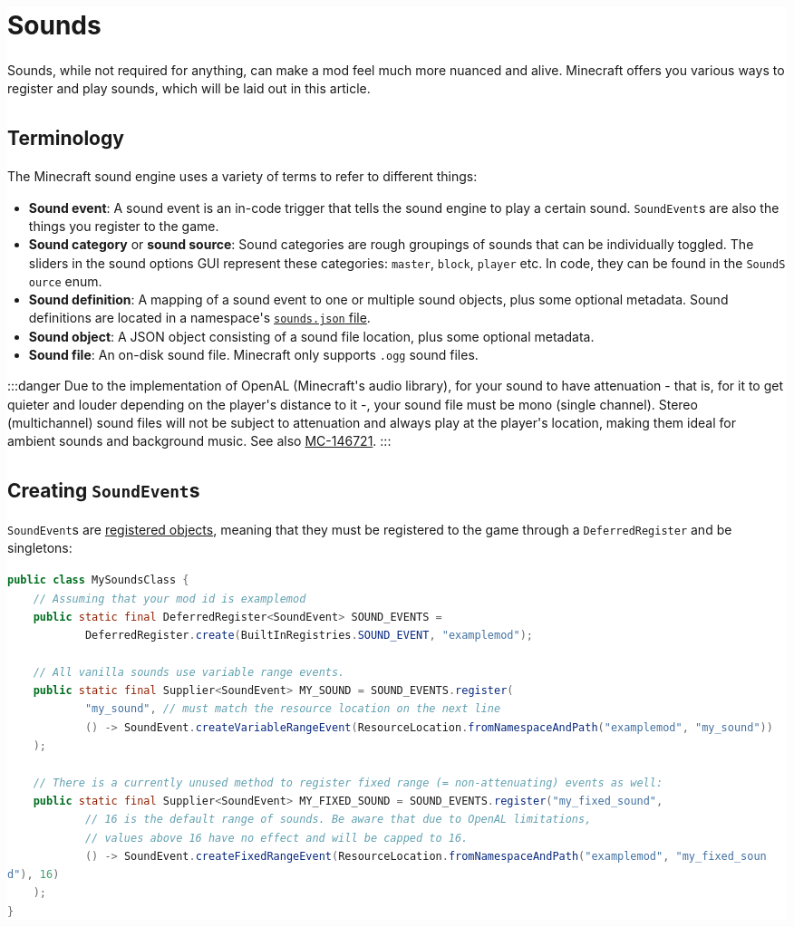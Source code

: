 # Sounds

Sounds, while not required for anything, can make a mod feel much more nuanced and alive. Minecraft offers you various ways to register and play sounds, which will be laid out in this article.

## Terminology

The Minecraft sound engine uses a variety of terms to refer to different things:

- **Sound event**: A sound event is an in-code trigger that tells the sound engine to play a certain sound. `SoundEvent`s are also the things you register to the game.
- **Sound category** or **sound source**: Sound categories are rough groupings of sounds that can be individually toggled. The sliders in the sound options GUI represent these categories: `master`, `block`, `player` etc. In code, they can be found in the `SoundSource` enum.
- **Sound definition**: A mapping of a sound event to one or multiple sound objects, plus some optional metadata. Sound definitions are located in a namespace's [`sounds.json` file][soundsjson].
- **Sound object**: A JSON object consisting of a sound file location, plus some optional metadata.
- **Sound file**: An on-disk sound file. Minecraft only supports `.ogg` sound files.

:::danger
Due to the implementation of OpenAL (Minecraft's audio library), for your sound to have attenuation - that is, for it to get quieter and louder depending on the player's distance to it -, your sound file must be mono (single channel). Stereo (multichannel) sound files will not be subject to attenuation and always play at the player's location, making them ideal for ambient sounds and background music. See also [MC-146721][bug].
:::

## Creating `SoundEvent`s

`SoundEvent`s are [registered objects][registration], meaning that they must be registered to the game through a `DeferredRegister` and be singletons:

```java
public class MySoundsClass {
    // Assuming that your mod id is examplemod
    public static final DeferredRegister<SoundEvent> SOUND_EVENTS =
            DeferredRegister.create(BuiltInRegistries.SOUND_EVENT, "examplemod");
    
    // All vanilla sounds use variable range events.
    public static final Supplier<SoundEvent> MY_SOUND = SOUND_EVENTS.register(
            "my_sound", // must match the resource location on the next line
            () -> SoundEvent.createVariableRangeEvent(ResourceLocation.fromNamespaceAndPath("examplemod", "my_sound"))
    );
    
    // There is a currently unused method to register fixed range (= non-attenuating) events as well:
    public static final Supplier<SoundEvent> MY_FIXED_SOUND = SOUND_EVENTS.register("my_fixed_sound",
            // 16 is the default range of sounds. Be aware that due to OpenAL limitations,
            // values above 16 have no effect and will be capped to 16.
            () -> SoundEvent.createFixedRangeEvent(ResourceLocation.fromNamespaceAndPath("examplemod", "my_fixed_sound"), 16)
    );
}
```


[bug]: https://bugs.mojang.com/browse/MC-146721
[datagen]: ../index.md#data-generation
[mcwiki]: https://minecraft.wiki
[mcwikisounds]: https://minecraft.wiki/w/Sounds.json
[modbus]: ../../concepts/events.md#event-buses
[modctor]: ../../gettingstarted/modfiles.md#javafml-and-mod
[registration]: ../../concepts/registries.md
[sides]: ../../concepts/sides.md#the-logical-side
[soundsjson]: #soundsjson